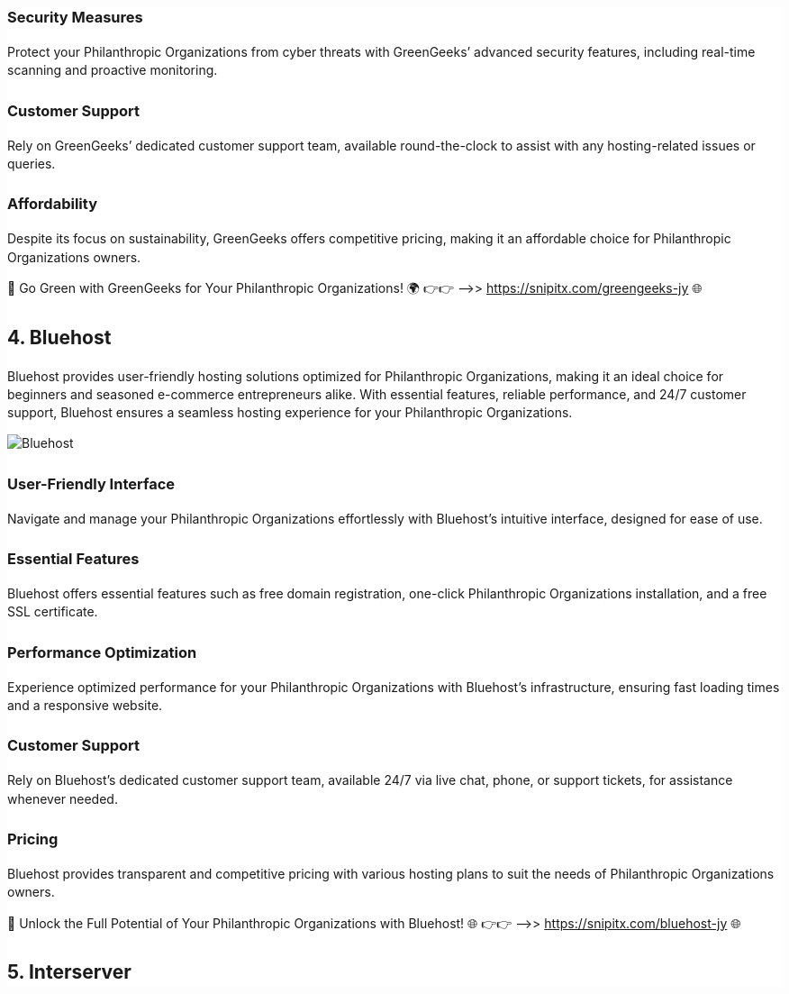 ### Security Measures
Protect your Philanthropic Organizations from cyber threats with GreenGeeks’ advanced security features, including real-time scanning and proactive monitoring.

### Customer Support
Rely on GreenGeeks’ dedicated customer support team, available round-the-clock to assist with any hosting-related issues or queries.

### Affordability
Despite its focus on sustainability, GreenGeeks offers competitive pricing, making it an affordable choice for Philanthropic Organizations owners.

🌿 Go Green with GreenGeeks for Your Philanthropic Organizations! 🌍
👉👉 -->> https://snipitx.com/greengeeks-jy 🌐

## 4. Bluehost

Bluehost provides user-friendly hosting solutions optimized for Philanthropic Organizations, making it an ideal choice for beginners and seasoned e-commerce entrepreneurs alike. With essential features, reliable performance, and 24/7 customer support, Bluehost ensures a seamless hosting experience for your Philanthropic Organizations.

![Bluehost](https://i.imgur.com/PasFF9E.jpeg "Bluehost Hosting")

### User-Friendly Interface
Navigate and manage your Philanthropic Organizations effortlessly with Bluehost’s intuitive interface, designed for ease of use.

### Essential Features
Bluehost offers essential features such as free domain registration, one-click Philanthropic Organizations installation, and a free SSL certificate.

### Performance Optimization
Experience optimized performance for your Philanthropic Organizations with Bluehost’s infrastructure, ensuring fast loading times and a responsive website.

### Customer Support
Rely on Bluehost’s dedicated customer support team, available 24/7 via live chat, phone, or support tickets, for assistance whenever needed.

### Pricing
Bluehost provides transparent and competitive pricing with various hosting plans to suit the needs of Philanthropic Organizations owners.

🚀 Unlock the Full Potential of Your Philanthropic Organizations with Bluehost! 🌐
👉👉 -->> https://snipitx.com/bluehost-jy 🌐

## 5. Interserver
